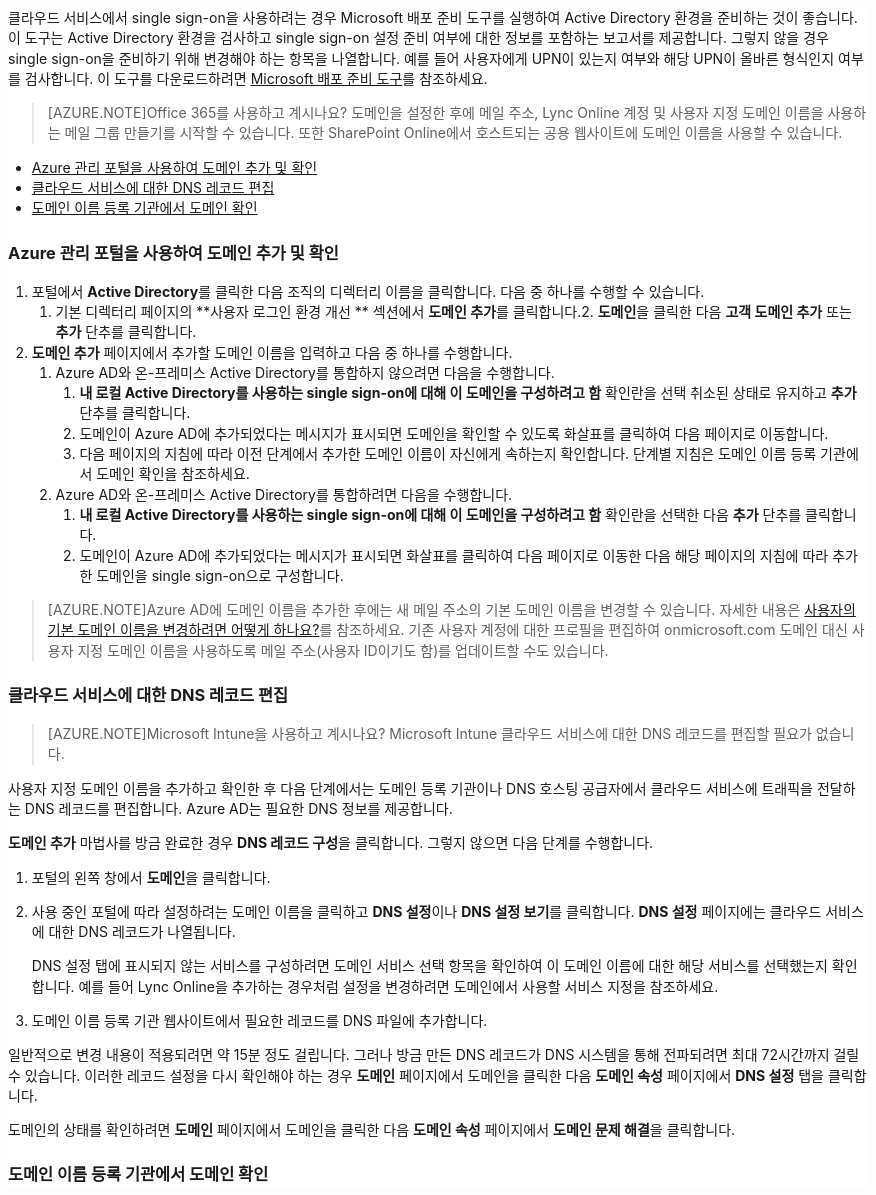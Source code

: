 클라우드 서비스에서 single sign-on을 사용하려는 경우 Microsoft 배포 준비 도구를 실행하여 Active Directory 환경을 준비하는 것이 좋습니다. 이 도구는 Active Directory 환경을 검사하고 single sign-on 설정 준비 여부에 대한 정보를 포함하는 보고서를 제공합니다. 그렇지 않을 경우 single sign-on을 준비하기 위해 변경해야 하는 항목을 나열합니다. 예를 들어 사용자에게 UPN이 있는지 여부와 해당 UPN이 올바른 형식인지 여부를 검사합니다. 이 도구를 다운로드하려면 [Microsoft 배포 준비 도구](http://go.microsoft.com/fwlink/?linkid=235650)를 참조하세요.

> [AZURE.NOTE]Office 365를 사용하고 계시나요? 도메인을 설정한 후에 메일 주소, Lync Online 계정 및 사용자 지정 도메인 이름을 사용하는 메일 그룹 만들기를 시작할 수 있습니다. 또한 SharePoint Online에서 호스트되는 공용 웹사이트에 도메인 이름을 사용할 수 있습니다.

- [Azure 관리 포털을 사용하여 도메인 추가 및 확인](#add-and-verify-a-domain-using-the-azure-management-portal)
- [클라우드 서비스에 대한 DNS 레코드 편집](#edit-dns-records-for-your-cloud-services)
- [도메인 이름 등록 기관에서 도메인 확인](#verify-a-domain-at-any-domain-name-registrar)

### Azure 관리 포털을 사용하여 도메인 추가 및 확인

1. 포털에서 **Active Directory**를 클릭한 다음 조직의 디렉터리 이름을 클릭합니다. 다음 중 하나를 수행할 수 있습니다.
    1. 기본 디렉터리 페이지의 **사용자 로그인 환경 개선 ** 섹션에서 **도메인 추가**를 클릭합니다.2. **도메인**을 클릭한 다음 **고객 도메인 추가** 또는 **추가** 단추를 클릭합니다.
2. **도메인 추가** 페이지에서 추가할 도메인 이름을 입력하고 다음 중 하나를 수행합니다.
    1. Azure AD와 온-프레미스 Active Directory를 통합하지 않으려면 다음을 수행합니다.
        1. **내 로컬 Active Directory를 사용하는 single sign-on에 대해 이 도메인을 구성하려고 함** 확인란을 선택 취소된 상태로 유지하고 **추가** 단추를 클릭합니다.
        2. 도메인이 Azure AD에 추가되었다는 메시지가 표시되면 도메인을 확인할 수 있도록 화살표를 클릭하여 다음 페이지로 이동합니다.
        3. 다음 페이지의 지침에 따라 이전 단계에서 추가한 도메인 이름이 자신에게 속하는지 확인합니다. 단계별 지침은 도메인 이름 등록 기관에서 도메인 확인을 참조하세요.
    2. Azure AD와 온-프레미스 Active Directory를 통합하려면 다음을 수행합니다.
        1. **내 로컬 Active Directory를 사용하는 single sign-on에 대해 이 도메인을 구성하려고 함** 확인란을 선택한 다음 **추가** 단추를 클릭합니다.
        2. 도메인이 Azure AD에 추가되었다는 메시지가 표시되면 화살표를 클릭하여 다음 페이지로 이동한 다음 해당 페이지의 지침에 따라 추가한 도메인을 single sign-on으로 구성합니다.

> [AZURE.NOTE]Azure AD에 도메인 이름을 추가한 후에는 새 메일 주소의 기본 도메인 이름을 변경할 수 있습니다. 자세한 내용은 [사용자의 기본 도메인 이름을 변경하려면 어떻게 하나요?](#how-can-i-change-the-primary-domain-name-for-users?)를 참조하세요. 기존 사용자 계정에 대한 프로필을 편집하여 onmicrosoft.com 도메인 대신 사용자 지정 도메인 이름을 사용하도록 메일 주소(사용자 ID이기도 함)를 업데이트할 수도 있습니다.

### 클라우드 서비스에 대한 DNS 레코드 편집

> [AZURE.NOTE]Microsoft Intune을 사용하고 계시나요? Microsoft Intune 클라우드 서비스에 대한 DNS 레코드를 편집할 필요가 없습니다.

사용자 지정 도메인 이름을 추가하고 확인한 후 다음 단계에서는 도메인 등록 기관이나 DNS 호스팅 공급자에서 클라우드 서비스에 트래픽을 전달하는 DNS 레코드를 편집합니다. Azure AD는 필요한 DNS 정보를 제공합니다.

**도메인 추가** 마법사를 방금 완료한 경우 **DNS 레코드 구성**을 클릭합니다. 그렇지 않으면 다음 단계를 수행합니다.

1. 포털의 왼쪽 창에서 **도메인**을 클릭합니다.
2. 사용 중인 포털에 따라 설정하려는 도메인 이름을 클릭하고 **DNS 설정**이나 **DNS 설정 보기**를 클릭합니다. **DNS 설정** 페이지에는 클라우드 서비스에 대한 DNS 레코드가 나열됩니다.

    DNS 설정 탭에 표시되지 않는 서비스를 구성하려면 도메인 서비스 선택 항목을 확인하여 이 도메인 이름에 대한 해당 서비스를 선택했는지 확인합니다. 예를 들어 Lync Online을 추가하는 경우처럼 설정을 변경하려면 도메인에서 사용할 서비스 지정을 참조하세요.

3. 도메인 이름 등록 기관 웹사이트에서 필요한 레코드를 DNS 파일에 추가합니다.

일반적으로 변경 내용이 적용되려면 약 15분 정도 걸립니다. 그러나 방금 만든 DNS 레코드가 DNS 시스템을 통해 전파되려면 최대 72시간까지 걸릴 수 있습니다. 이러한 레코드 설정을 다시 확인해야 하는 경우 **도메인** 페이지에서 도메인을 클릭한 다음 **도메인 속성** 페이지에서 **DNS 설정** 탭을 클릭합니다.

도메인의 상태를 확인하려면 **도메인** 페이지에서 도메인을 클릭한 다음 **도메인 속성** 페이지에서 **도메인 문제 해결**을 클릭합니다.

### 도메인 이름 등록 기관에서 도메인 확인
